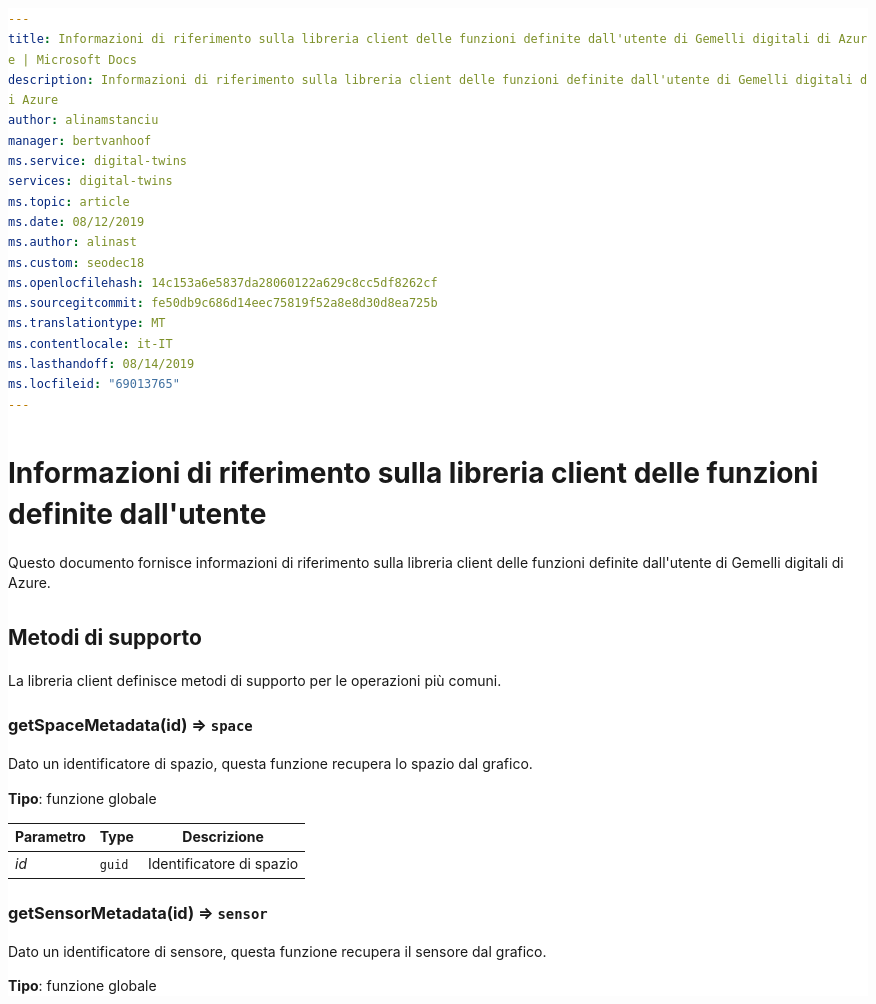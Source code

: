```yaml
---
title: Informazioni di riferimento sulla libreria client delle funzioni definite dall'utente di Gemelli digitali di Azure | Microsoft Docs
description: Informazioni di riferimento sulla libreria client delle funzioni definite dall'utente di Gemelli digitali di Azure
author: alinamstanciu
manager: bertvanhoof
ms.service: digital-twins
services: digital-twins
ms.topic: article
ms.date: 08/12/2019
ms.author: alinast
ms.custom: seodec18
ms.openlocfilehash: 14c153a6e5837da28060122a629c8cc5df8262cf
ms.sourcegitcommit: fe50db9c686d14eec75819f52a8e8d30d8ea725b
ms.translationtype: MT
ms.contentlocale: it-IT
ms.lasthandoff: 08/14/2019
ms.locfileid: "69013765"
---
```

# <a name="user-defined-functions-client-library-reference"></a>Informazioni di riferimento sulla libreria client delle funzioni definite dall'utente

Questo documento fornisce informazioni di riferimento sulla libreria client delle funzioni definite dall'utente di Gemelli digitali di Azure.

## <a name="helper-methods"></a>Metodi di supporto

La libreria client definisce metodi di supporto per le operazioni più comuni.

### <a name="getspacemetadataid--space"></a>getSpaceMetadata(id) ⇒ `space`

Dato un identificatore di spazio, questa funzione recupera lo spazio dal grafico.

**Tipo**: funzione globale

| Parametro  | Type                | Descrizione  |
| ---------- | ------------------- | ------------ |
| *id*  | `guid` | Identificatore di spazio |

### <a name="getsensormetadataid--sensor"></a>getSensorMetadata(id) ⇒ `sensor`

Dato un identificatore di sensore, questa funzione recupera il sensore dal grafico.

**Tipo**: funzione globale
